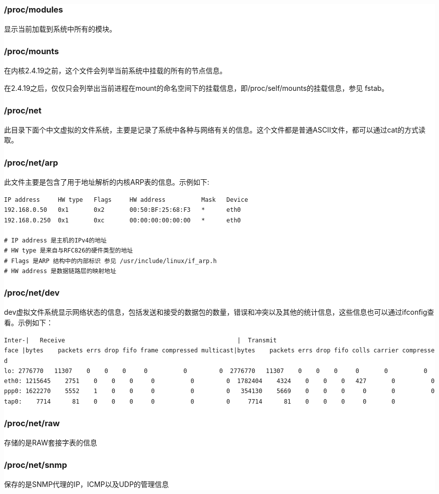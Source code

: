 ### /proc/modules

显示当前加载到系统中所有的模块。

### /proc/mounts

在内核2.4.19之前，这个文件会列举当前系统中挂载的所有的节点信息。

在2.4.19之后，仅仅只会列举出当前进程在mount的命名空间下的挂载信息，即/proc/self/mounts的挂载信息，参见 fstab。

### /proc/net

此目录下面个中文虚拟的文件系统，主要是记录了系统中各种与网络有关的信息。这个文件都是普通ASCII文件，都可以通过cat的方式读取。

### /proc/net/arp

此文件主要是包含了用于地址解析的内核ARP表的信息。示例如下:

 ```shell
 IP address     HW type   Flags     HW address          Mask   Device  
 192.168.0.50   0x1       0x2       00:50:BF:25:68:F3   *      eth0  
 192.168.0.250  0x1       0xc       00:00:00:00:00:00   *      eth0
 
 # IP address 是主机的IPv4的地址
 # HW type 是来自与RFC826的硬件类型的地址
 # Flags 是ARP 结构中的内部标识 参见 /usr/include/linux/if_arp.h
 # HW address 是数据链路层的映射地址
 ```

### /proc/net/dev

dev虚拟文件系统显示网络状态的信息，包括发送和接受的数据包的数量，错误和冲突以及其他的统计信息，这些信息也可以通过ifconfig查看。示例如下：

```shell
Inter-|   Receive                                                |  Transmit  
face |bytes    packets errs drop fifo frame compressed multicast|bytes    packets errs drop fifo colls carrier compressed  
lo: 2776770   11307    0    0    0     0          0         0  2776770   11307    0    0    0     0       0          0  
eth0: 1215645    2751    0    0    0     0          0         0  1782404    4324    0    0    0   427       0          0  
ppp0: 1622270    5552    1    0    0     0          0         0   354130    5669    0    0    0     0       0          0  
tap0:    7714      81    0    0    0     0          0         0     7714      81    0    0    0     0       0
```

### /proc/net/raw

存储的是RAW套接字表的信息

### /proc/net/snmp

保存的是SNMP代理的IP，ICMP以及UDP的管理信息
